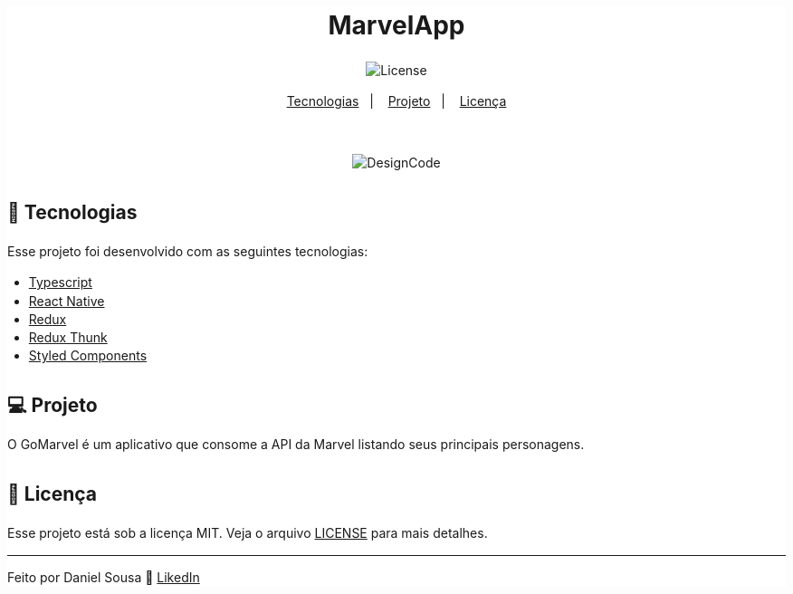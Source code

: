 <h1 align="center">
    MarvelApp
</h1>

<p align="center">
  <img alt="License" src="https://img.shields.io/static/v1?label=license&message=MIT&color=7159c1&labelColor=000000">
</p>

<p align="center">
  <a href="#rocket-tecnologias">Tecnologias</a>&nbsp;&nbsp;&nbsp;|&nbsp;&nbsp;&nbsp;
  <a href="#-projeto">Projeto</a>&nbsp;&nbsp;&nbsp;|&nbsp;&nbsp;&nbsp;
  <a href="#memo-licença">Licença</a>
</p>

<br>

<p align="center">
  <img alt="DesignCode" src="./.github/GoMarvel.png" width="100%">
</p>

## :rocket: Tecnologias

Esse projeto foi desenvolvido com as seguintes tecnologias:

- [Typescript](https://www.javascript.com/)
- [React Native](https://facebook.github.io/react-native/)
- [Redux](https://redux.js.org/)
- [Redux Thunk](https://github.com/reduxjs/redux-thunk)
- [Styled Components](https://styled-components.com/)

## 💻 Projeto

O GoMarvel é um aplicativo que consome a API da Marvel listando seus principais personagens.

## :memo: Licença

Esse projeto está sob a licença MIT. Veja o arquivo [LICENSE](LICENSE) para mais detalhes.

---

Feito por Daniel Sousa :wave: [LikedIn](https://www.linkedin.com/in/danielsousast/)

